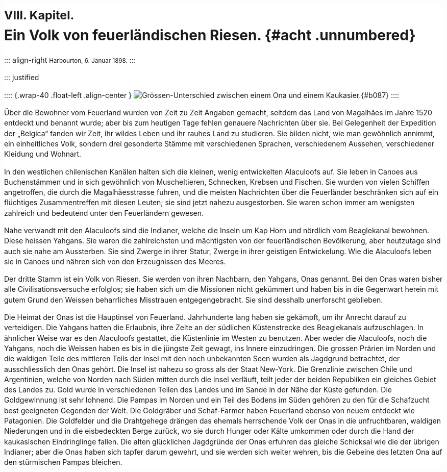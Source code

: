 # <small>VIII. Kapitel.</small><br />Ein Volk von feuerländischen Riesen. {#acht .unnumbered}

::: align-right
<small>Harbourton, 6. Januar 1898.</small>
:::

::: justified

:::: {.wrap-40 .float-left .align-center }
![<small>Grössen-Unterschied zwischen einem Ona und einem Kaukasier.</small>](Die_erste_Suedpolarnacht_087.jpg "Grössen-Unterschied zwischen einem Ona und einem Kaukasier."){#b087}
::::

Über die Bewohner vom Feuerland wurden von Zeit zu Zeit Angaben gemacht, seitdem
das Land von Magalhães im Jahre 1520 entdeckt und benannt wurde; aber bis zum
heutigen Tage fehlen genauere Nachrichten über sie. Bei Gelegenheit der
Expedition der „Belgica“ fanden wir Zeit, ihr wildes Leben und ihr rauhes Land
zu studieren. Sie bilden nicht, wie man gewöhnlich annimmt, ein einheitliches
Volk, sondern drei gesonderte Stämme mit verschiedenen Sprachen, verschiedenem
Aussehen, verschiedener Kleidung und Wohnart.

In den westlichen chilenischen Kanälen halten sich die kleinen, wenig
entwickelten Alaculoofs auf. Sie leben in Canoes aus Buchenstämmen und in
sich gewöhnlich von Muscheltieren, Schnecken, Krebsen und Fischen. Sie wurden
von vielen Schiffen angetroffen, die durch die Magalhãesstrasse fuhren, und die
meisten Nachrichten über die Feuerländer beschränken sich auf ein flüchtiges
Zusammentreffen mit diesen Leuten; sie sind jetzt nahezu ausgestorben. Sie waren
schon immer am wenigsten zahlreich und bedeutend unter den Feuerländern gewesen.

Nahe verwandt mit den Alaculoofs sind die Indianer, welche die Inseln um Kap
Horn und nördlich vom Beaglekanal bewohnen. Diese heissen Yahgans. Sie waren die
zahlreichsten und mächtigsten von der feuerländischen Bevölkerung, aber
heutzutage sind auch sie nahe am Aussterben. Sie sind Zwerge in ihrer Statur,
Zwerge in ihrer geistigen Entwickelung. Wie die Alaculoofs leben sie in Canoes
und nähren sich von den Erzeugnissen des Meeres.

Der dritte Stamm ist ein Volk von Riesen. Sie werden von ihren Nachbarn, den
Yahgans, Onas genannt. Bei den Onas waren bisher alle Civilisationsversuche
erfolglos; sie haben sich um die Missionen nicht gekümmert und haben bis in die
Gegenwart herein mit gutem Grund den Weissen beharrliches Misstrauen
entgegengebracht. Sie sind desshalb unerforscht geblieben.

Die Heimat der Onas ist die Hauptinsel von Feuerland. Jahrhunderte lang haben
sie gekämpft, um ihr Anrecht darauf zu verteidigen. Die Yahgans hatten die
Erlaubnis, ihre Zelte an der südlichen Küstenstrecke des Beaglekanals
aufzuschlagen. In ähnlicher Weise war es den Alaculoofs gestattet, die
Küstenlinie im Westen zu benutzen. Aber weder die Alaculoofs, noch die Yahgans,
noch die Weissen haben es bis in die jüngste Zeit gewagt, ins Innere
einzudringen. Die grossen Prärien im Norden und die waldigen Teile des mittleren
Teils der Insel mit den noch unbekannten Seen wurden als Jagdgrund betrachtet,
der ausschliesslich den Onas gehört. Die Insel ist nahezu so gross als der Staat
New-York. Die Grenzlinie zwischen Chile und Argentinien, welche von Norden nach
Süden mitten durch die Insel verläuft, teilt jeder der beiden Republiken ein
gleiches Gebiet des Landes zu. Gold wurde in verschiedenen Teilen des Landes und
im Sande in der Nähe der Küste gefunden. Die Goldgewinnung ist sehr lohnend. Die
Pampas im Norden und ein Teil des Bodens im Süden gehören zu den für die
Schafzucht best geeigneten Gegenden der Welt. Die Goldgräber und Schaf-Farmer
haben Feuerland ebenso von neuem entdeckt wie Patagonien. Die Goldfelder und die
Drahtgehege drängen das ehemals herrschende Volk der Onas in die unfruchtbaren,
waldigen Niederungen und in die eisbedeckten Berge zurück, wo sie durch Hunger
oder Kälte umkommen oder durch die Hand der kaukasischen Eindringlinge fallen.
Die alten glücklichen Jagdgründe der Onas erfuhren das gleiche Schicksal wie die
der übrigen Indianer; aber die Onas haben sich tapfer darum gewehrt, und sie
werden sich weiter wehren, bis die Gebeine des letzten Ona auf den stürmischen
Pampas bleichen.